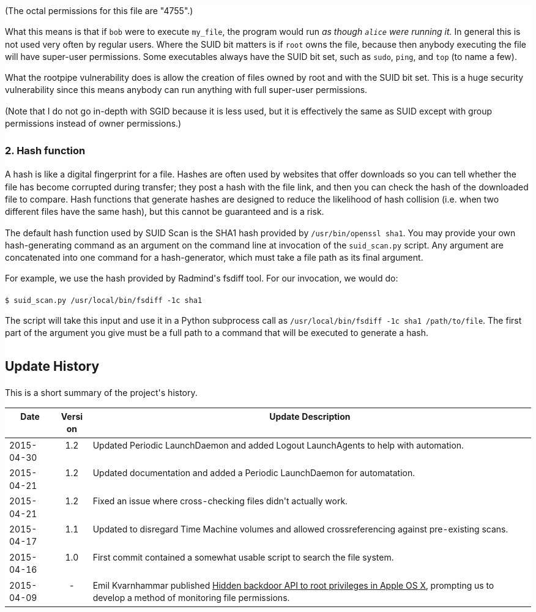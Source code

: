 (The octal permissions for this file are "4755".)

What this means is that if `bob` were to execute `my_file`, the program would run *as though `alice` were running it.* In general this is not used very often by regular users. Where the SUID bit matters is if `root` owns the file, because then anybody executing the file will have super-user permissions. Some executables always have the SUID bit set, such as `sudo`, `ping`, and `top` (to name a few).

What the rootpipe vulnerability does is allow the creation of files owned by root and with the SUID bit set. This is a huge security vulnerability since this means anybody can run anything with full super-user permissions.

(Note that I do not go in-depth with SGID because it is less used, but it is effectively the same as SUID except with group permissions instead of owner permissions.)

### <a name="2"></a>2. Hash function

A hash is like a digital fingerprint for a file. Hashes are often used by websites that offer downloads so you can tell whether the file has become corrupted during transfer; they post a hash with the file link, and then you can check the hash of the downloaded file to compare. Hash functions that generate hashes are designed to reduce the likelihood of hash collision (i.e. when two different files have the same hash), but this cannot be guaranteed and is a risk.

The default hash function used by SUID Scan is the SHA1 hash provided by `/usr/bin/openssl sha1`. You may provide your own hash-generating command as an argument on the command line at invocation of the `suid_scan.py` script. Any argument are concatenated into one command for a hash-generator, which must take a file path as its final argument.

For example, we use the hash provided by Radmind's fsdiff tool. For our invocation, we would do:

```
$ suid_scan.py /usr/local/bin/fsdiff -1c sha1
```

The script will take this input and use it in a Python subprocess call as `/usr/local/bin/fsdiff -1c sha1 /path/to/file`. The first part of the argument you give must be a full path to a command that will be executed to generate a hash.

## Update History

This is a short summary of the project's history.

| Date       | Version | Update Description                                                                                 |
|------------|:-------:|----------------------------------------------------------------------------------------------------|
| 2015-04-30 | 1.2     | Updated Periodic LaunchDaemon and added Logout LaunchAgents to help with automation.               |
| 2015-04-21 | 1.2     | Updated documentation and added a Periodic LaunchDaemon for automatation.                          |
| 2015-04-21 | 1.2     | Fixed an issue where cross-checking files didn't actually work.                                    |
| 2015-04-17 | 1.1     | Updated to disregard Time Machine volumes and allowed crossreferencing against pre-existing scans. |
| 2015-04-16 | 1.0     | First commit contained a somewhat usable script to search the file system.                         |
| 2015-04-09 | -       | Emil Kvarnhammar published [Hidden backdoor API to root privileges in Apple OS X](https://truesecdev.wordpress.com/2015/04/09/hidden-backdoor-api-to-root-privileges-in-apple-os-x/), prompting us to develop a method of monitoring file permissions. |
